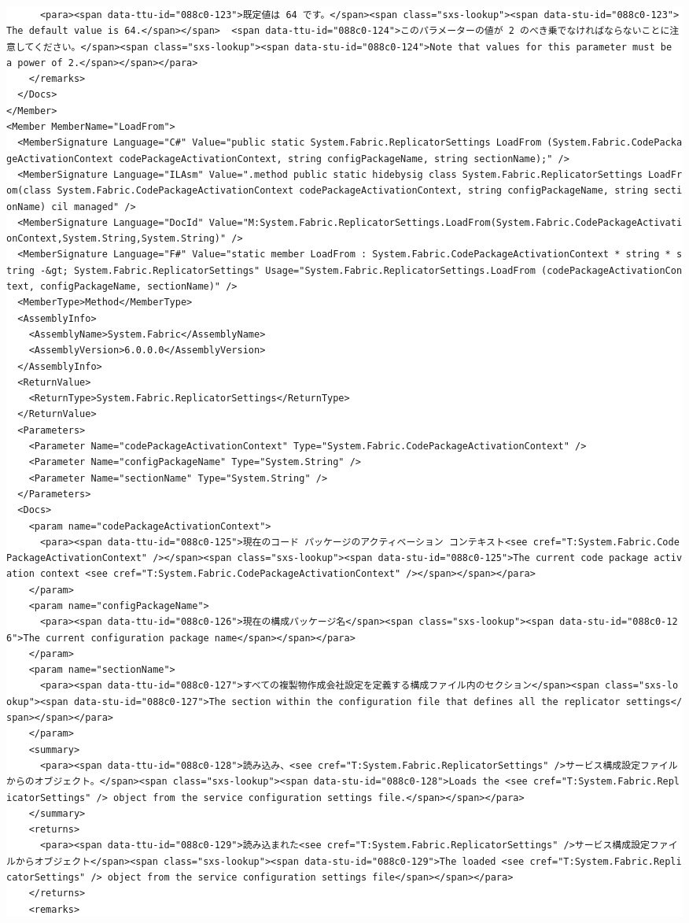           <para><span data-ttu-id="088c0-123">既定値は 64 です。</span><span class="sxs-lookup"><span data-stu-id="088c0-123">The default value is 64.</span></span>  <span data-ttu-id="088c0-124">このパラメーターの値が 2 のべき乗でなければならないことに注意してください。</span><span class="sxs-lookup"><span data-stu-id="088c0-124">Note that values for this parameter must be a power of 2.</span></span></para>
        </remarks>
      </Docs>
    </Member>
    <Member MemberName="LoadFrom">
      <MemberSignature Language="C#" Value="public static System.Fabric.ReplicatorSettings LoadFrom (System.Fabric.CodePackageActivationContext codePackageActivationContext, string configPackageName, string sectionName);" />
      <MemberSignature Language="ILAsm" Value=".method public static hidebysig class System.Fabric.ReplicatorSettings LoadFrom(class System.Fabric.CodePackageActivationContext codePackageActivationContext, string configPackageName, string sectionName) cil managed" />
      <MemberSignature Language="DocId" Value="M:System.Fabric.ReplicatorSettings.LoadFrom(System.Fabric.CodePackageActivationContext,System.String,System.String)" />
      <MemberSignature Language="F#" Value="static member LoadFrom : System.Fabric.CodePackageActivationContext * string * string -&gt; System.Fabric.ReplicatorSettings" Usage="System.Fabric.ReplicatorSettings.LoadFrom (codePackageActivationContext, configPackageName, sectionName)" />
      <MemberType>Method</MemberType>
      <AssemblyInfo>
        <AssemblyName>System.Fabric</AssemblyName>
        <AssemblyVersion>6.0.0.0</AssemblyVersion>
      </AssemblyInfo>
      <ReturnValue>
        <ReturnType>System.Fabric.ReplicatorSettings</ReturnType>
      </ReturnValue>
      <Parameters>
        <Parameter Name="codePackageActivationContext" Type="System.Fabric.CodePackageActivationContext" />
        <Parameter Name="configPackageName" Type="System.String" />
        <Parameter Name="sectionName" Type="System.String" />
      </Parameters>
      <Docs>
        <param name="codePackageActivationContext">
          <para><span data-ttu-id="088c0-125">現在のコード パッケージのアクティベーション コンテキスト<see cref="T:System.Fabric.CodePackageActivationContext" /></span><span class="sxs-lookup"><span data-stu-id="088c0-125">The current code package activation context <see cref="T:System.Fabric.CodePackageActivationContext" /></span></span></para>
        </param>
        <param name="configPackageName">
          <para><span data-ttu-id="088c0-126">現在の構成パッケージ名</span><span class="sxs-lookup"><span data-stu-id="088c0-126">The current configuration package name</span></span></para>
        </param>
        <param name="sectionName">
          <para><span data-ttu-id="088c0-127">すべての複製物作成会社設定を定義する構成ファイル内のセクション</span><span class="sxs-lookup"><span data-stu-id="088c0-127">The section within the configuration file that defines all the replicator settings</span></span></para>
        </param>
        <summary>
          <para><span data-ttu-id="088c0-128">読み込み、<see cref="T:System.Fabric.ReplicatorSettings" />サービス構成設定ファイルからのオブジェクト。</span><span class="sxs-lookup"><span data-stu-id="088c0-128">Loads the <see cref="T:System.Fabric.ReplicatorSettings" /> object from the service configuration settings file.</span></span></para>
        </summary>
        <returns>
          <para><span data-ttu-id="088c0-129">読み込まれた<see cref="T:System.Fabric.ReplicatorSettings" />サービス構成設定ファイルからオブジェクト</span><span class="sxs-lookup"><span data-stu-id="088c0-129">The loaded <see cref="T:System.Fabric.ReplicatorSettings" /> object from the service configuration settings file</span></span></para>
        </returns>
        <remarks>
